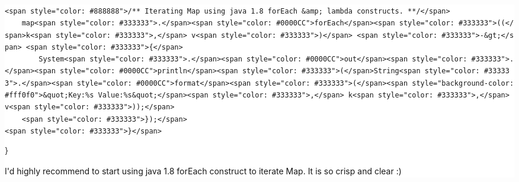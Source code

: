     <span style="color: #888888">/** Iterating Map using java 1.8 forEach &amp; lambda constructs. **/</span>
        map<span style="color: #333333">.</span><span style="color: #0000CC">forEach</span><span style="color: #333333">((</span>k<span style="color: #333333">,</span> v<span style="color: #333333">)</span> <span style="color: #333333">-&gt;</span> <span style="color: #333333">{</span>
            System<span style="color: #333333">.</span><span style="color: #0000CC">out</span><span style="color: #333333">.</span><span style="color: #0000CC">println</span><span style="color: #333333">(</span>String<span style="color: #333333">.</span><span style="color: #0000CC">format</span><span style="color: #333333">(</span><span style="background-color: #fff0f0">&quot;Key:%s Value:%s&quot;</span><span style="color: #333333">,</span> k<span style="color: #333333">,</span> v<span style="color: #333333">));</span>
        <span style="color: #333333">});</span>
    <span style="color: #333333">}</span>
<span style="color: #333333">}</span>
</pre></td></tr></table></div>


<p>I'd highly recommend to start using java 1.8 forEach construct to iterate Map. It is so crisp and clear :)</p>
